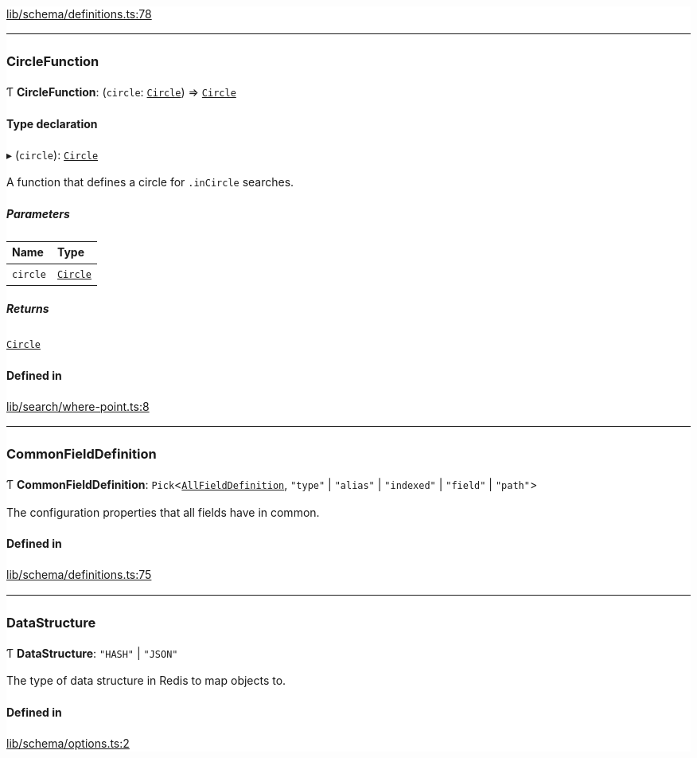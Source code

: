 [lib/schema/definitions.ts:78](https://github.com/redis/redis-om-node/blob/660c639/lib/schema/definitions.ts#L78)

___

### CircleFunction

Ƭ **CircleFunction**: (`circle`: [`Circle`](classes/Circle.md)) => [`Circle`](classes/Circle.md)

#### Type declaration

▸ (`circle`): [`Circle`](classes/Circle.md)

A function that defines a circle for `.inCircle` searches.

##### Parameters

| Name | Type |
| :------ | :------ |
| `circle` | [`Circle`](classes/Circle.md) |

##### Returns

[`Circle`](classes/Circle.md)

#### Defined in

[lib/search/where-point.ts:8](https://github.com/redis/redis-om-node/blob/660c639/lib/search/where-point.ts#L8)

___

### CommonFieldDefinition

Ƭ **CommonFieldDefinition**: `Pick`<[`AllFieldDefinition`](README.md#allfielddefinition), ``"type"`` \| ``"alias"`` \| ``"indexed"`` \| ``"field"`` \| ``"path"``\>

The configuration properties that all fields have in common.

#### Defined in

[lib/schema/definitions.ts:75](https://github.com/redis/redis-om-node/blob/660c639/lib/schema/definitions.ts#L75)

___

### DataStructure

Ƭ **DataStructure**: ``"HASH"`` \| ``"JSON"``

The type of data structure in Redis to map objects to.

#### Defined in

[lib/schema/options.ts:2](https://github.com/redis/redis-om-node/blob/660c639/lib/schema/options.ts#L2)
